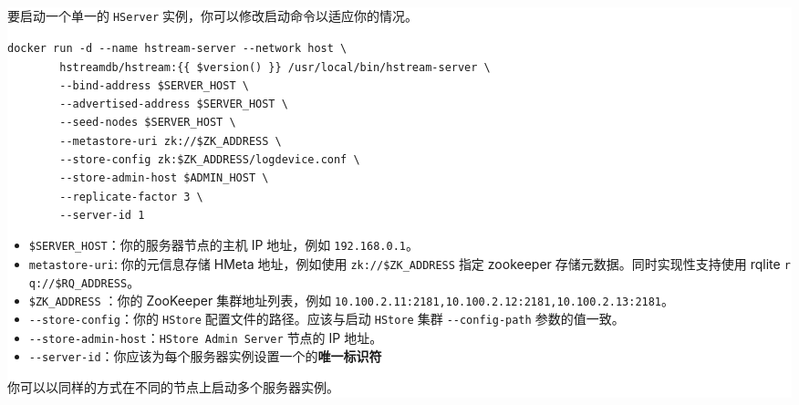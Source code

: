 要启动一个单一的 `HServer` 实例，你可以修改启动命令以适应你的情况。

```shell-vue
docker run -d --name hstream-server --network host \
        hstreamdb/hstream:{{ $version() }} /usr/local/bin/hstream-server \
        --bind-address $SERVER_HOST \
        --advertised-address $SERVER_HOST \
        --seed-nodes $SERVER_HOST \
        --metastore-uri zk://$ZK_ADDRESS \
        --store-config zk:$ZK_ADDRESS/logdevice.conf \
        --store-admin-host $ADMIN_HOST \
        --replicate-factor 3 \
        --server-id 1
```

- `$SERVER_HOST`：你的服务器节点的主机 IP 地址，例如 `192.168.0.1`。
- `metastore-uri`: 你的元信息存储 HMeta 地址，例如使用 `zk://$ZK_ADDRESS` 指定 zookeeper 存储元数据。同时实现性支持使用 rqlite `rq://$RQ_ADDRESS`。
- `$ZK_ADDRESS` ：你的 ZooKeeper 集群地址列表，例如 `10.100.2.11:2181,10.100.2.12:2181,10.100.2.13:2181`。
- `--store-config`：你的 `HStore` 配置文件的路径。应该与启动 `HStore` 集群 `--config-path` 参数的值一致。
- `--store-admin-host`：`HStore Admin Server` 节点的 IP 地址。
- `--server-id`：你应该为每个服务器实例设置一个的**唯一标识符**

你可以以同样的方式在不同的节点上启动多个服务器实例。
